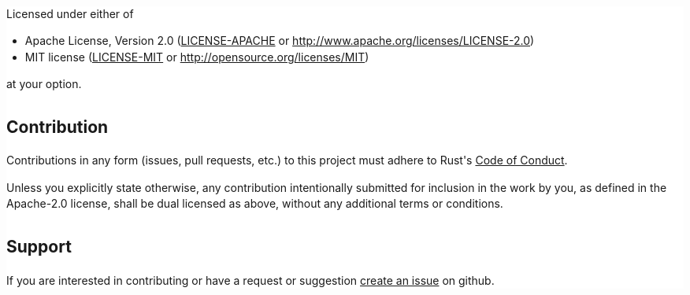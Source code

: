 Licensed under either of

* Apache License, Version 2.0 ([LICENSE-APACHE](LICENSE-APACHE)
  or <http://www.apache.org/licenses/LICENSE-2.0>)
* MIT license ([LICENSE-MIT](LICENSE-MIT)
  or <http://opensource.org/licenses/MIT>)

at your option.

## Contribution

Contributions in any form (issues, pull requests, etc.) to this project must
adhere to Rust's [Code of Conduct].

Unless you explicitly state otherwise, any contribution intentionally submitted
for inclusion in the work by you, as defined in the Apache-2.0 license, shall be
dual licensed as above, without any additional terms or conditions.

[Code of Conduct]: https://www.rust-lang.org/en-US/conduct.html

## Support

If you are interested in contributing or have a request or suggestion
[create an issue] on github.

[create an issue]: https://github.com/bitshifter/mathbench-rs/issues


[Build Status]: https://travis-ci.org/bitshifter/mathbench-rs.svg?branch=master
[travis-ci]: https://travis-ci.org/bitshifter/mathbench-rs
[bevy_math_extensions]: https://github.com/Jondolf/bevy_math_extensions
[cgmath]: https://crates.io/crates/cgmath
[euclid]: https://crates.io/crates/euclid
[glam]: https://github.com/bitshifter/glam-rs
[nalgebra]: https://nalgebra.org
[pathfinder_geometry]: https://crates.io/crates/pathfinder_geometry
[static-math]: https://crates.io/crates/static-math
[ultraviolet]: https://crates.io/crates/ultraviolet
[vek]: https://crates.io/crates/vek
[Criterion.rs]: https://bheisler.github.io/criterion.rs/book/index.html
[cargo reference]: https://doc.rust-lang.org/cargo/reference/profiles.html#bench
[Intel i7-4710HQ]: https://ark.intel.com/content/www/us/en/ark/products/78930/intel-core-i7-4710hq-processor-6m-cache-up-to-3-50-ghz.html
[mathbench report]: https://bitshifter.github.io/mathbench/0.4.1/report/index.html